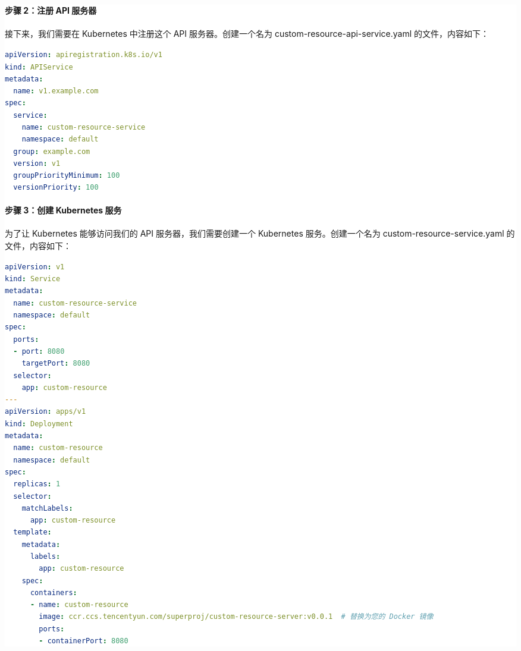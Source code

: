 #### 步骤 2：注册 API 服务器

接下来，我们需要在 Kubernetes 中注册这个 API 服务器。创建一个名为 custom-resource-api-service.yaml 的文件，内容如下：

```yaml
apiVersion: apiregistration.k8s.io/v1
kind: APIService
metadata:
  name: v1.example.com
spec:
  service:
    name: custom-resource-service
    namespace: default
  group: example.com
  version: v1
  groupPriorityMinimum: 100
  versionPriority: 100
```

#### 步骤 3：创建 Kubernetes 服务

为了让 Kubernetes 能够访问我们的 API 服务器，我们需要创建一个 Kubernetes 服务。创建一个名为 custom-resource-service.yaml 的文件，内容如下：

```yaml
apiVersion: v1  
kind: Service  
metadata:  
  name: custom-resource-service  
  namespace: default  
spec:  
  ports:  
  - port: 8080  
    targetPort: 8080  
  selector:  
    app: custom-resource  
---  
apiVersion: apps/v1  
kind: Deployment  
metadata:  
  name: custom-resource  
  namespace: default  
spec:  
  replicas: 1  
  selector:  
    matchLabels:  
      app: custom-resource  
  template:  
    metadata:  
      labels:  
        app: custom-resource  
    spec:  
      containers:  
      - name: custom-resource  
        image: ccr.ccs.tencentyun.com/superproj/custom-resource-server:v0.0.1  # 替换为您的 Docker 镜像  
        ports:  
        - containerPort: 8080
```
